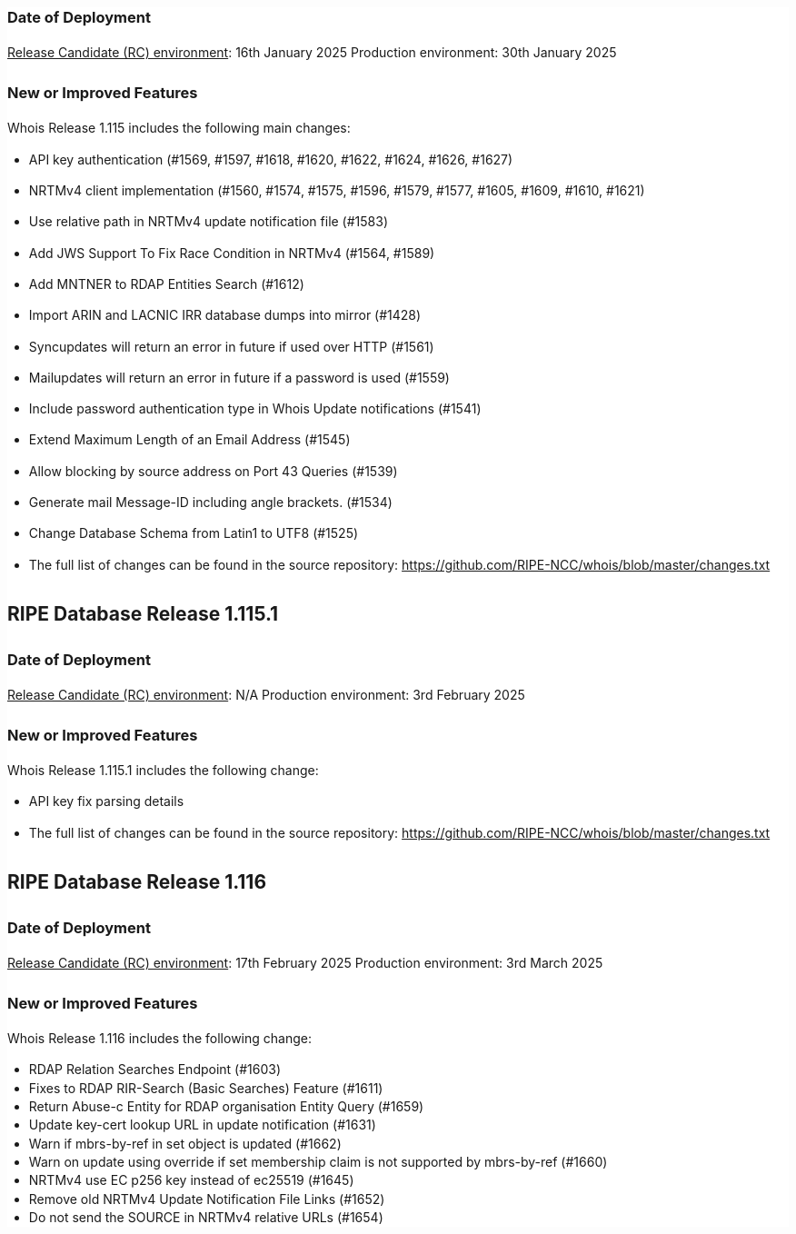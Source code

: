 ### Date of Deployment
[Release Candidate (RC) environment](#release-candidate-environment): 16th January 2025
Production environment: 30th January 2025

### New or Improved Features
Whois Release 1.115 includes the following main changes:

* API key authentication (#1569, #1597, #1618, #1620, #1622, #1624, #1626, #1627)
* NRTMv4 client implementation (#1560, #1574, #1575, #1596, #1579, #1577, #1605, #1609, #1610, #1621)
* Use relative path in NRTMv4 update notification file (#1583)
* Add JWS Support To Fix Race Condition in NRTMv4 (#1564, #1589)
* Add MNTNER to RDAP Entities Search (#1612)
* Import ARIN and LACNIC IRR database dumps into mirror (#1428)
* Syncupdates will return an error in future if used over HTTP (#1561)
* Mailupdates will return an error in future if a password is used (#1559)
* Include password authentication type in Whois Update notifications (#1541)
* Extend Maximum Length of an Email Address (#1545)
* Allow blocking by source address on Port 43 Queries (#1539)
* Generate mail Message-ID including angle brackets. (#1534)
* Change Database Schema from Latin1 to UTF8 (#1525)

* The full list of changes can be found in the source repository:
https://github.com/RIPE-NCC/whois/blob/master/changes.txt


## RIPE Database Release 1.115.1

### Date of Deployment
[Release Candidate (RC) environment](#release-candidate-environment): N/A
Production environment: 3rd February 2025

### New or Improved Features
Whois Release 1.115.1 includes the following change:

* API key fix parsing details

* The full list of changes can be found in the source repository:
https://github.com/RIPE-NCC/whois/blob/master/changes.txt


## RIPE Database Release 1.116

### Date of Deployment
[Release Candidate (RC) environment](#release-candidate-environment): 17th February 2025
Production environment: 3rd March 2025

### New or Improved Features
Whois Release 1.116 includes the following change:

* RDAP Relation Searches Endpoint (#1603)
* Fixes to RDAP RIR-Search (Basic Searches) Feature (#1611)
* Return Abuse-c Entity for RDAP organisation Entity Query (#1659)
* Update key-cert lookup URL in update notification (#1631)
* Warn if mbrs-by-ref in set object is updated (#1662)
* Warn on update using override if set membership claim is not supported by mbrs-by-ref (#1660)
* NRTMv4 use EC p256 key instead of ec25519 (#1645)
* Remove old NRTMv4 Update Notification File Links (#1652)
* Do not send the SOURCE in NRTMv4 relative URLs (#1654)
